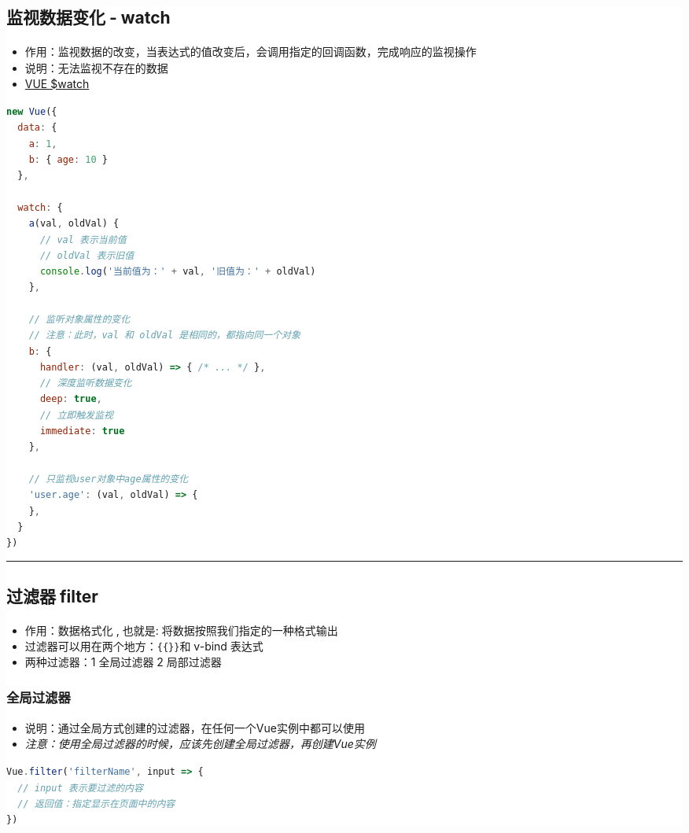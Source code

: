 
## 监视数据变化 - watch

- 作用：监视数据的改变，当表达式的值改变后，会调用指定的回调函数，完成响应的监视操作
- 说明：无法监视不存在的数据
- [VUE $watch](https://cn.vuejs.org/v2/api/#vm-watch)

```js
new Vue({
  data: {
    a: 1,
    b: { age: 10 }
  },

  watch: {
    a(val, oldVal) {
      // val 表示当前值
      // oldVal 表示旧值
      console.log('当前值为：' + val, '旧值为：' + oldVal)
    },

    // 监听对象属性的变化
    // 注意：此时，val 和 oldVal 是相同的，都指向同一个对象
    b: {
      handler: (val, oldVal) => { /* ... */ },
      // 深度监听数据变化
      deep: true,
      // 立即触发监视
      immediate: true
    },

    // 只监视user对象中age属性的变化
    'user.age': (val, oldVal) => {
    },
  }
})
```

---

## 过滤器 filter

- 作用：数据格式化 , 也就是: 将数据按照我们指定的一种格式输出
- 过滤器可以用在两个地方：`{{}}`和 v-bind 表达式
- 两种过滤器：1 全局过滤器 2 局部过滤器

### 全局过滤器

- 说明：通过全局方式创建的过滤器，在任何一个Vue实例中都可以使用
- *注意：使用全局过滤器的时候，应该先创建全局过滤器，再创建Vue实例*

```js
Vue.filter('filterName', input => {
  // input 表示要过滤的内容
  // 返回值：指定显示在页面中的内容
})
```
